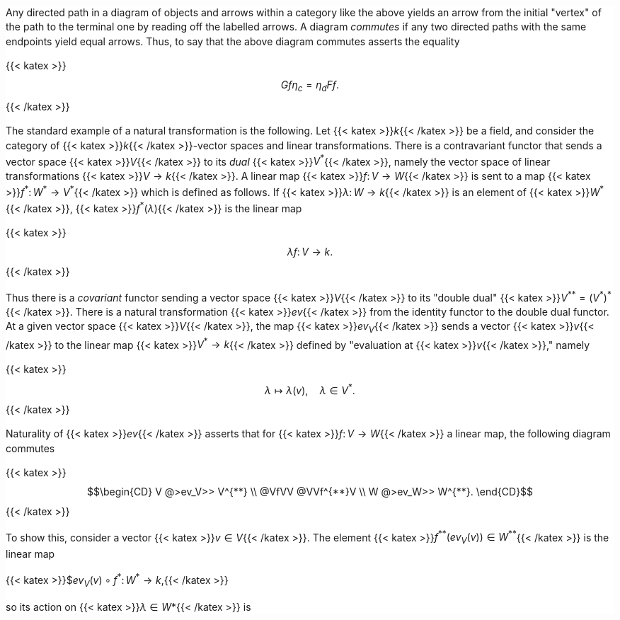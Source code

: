 Any directed path in a diagram of objects and arrows within
a category like the above yields an arrow from the initial 
"vertex" of the path to the terminal one by reading off the
labelled arrows. A diagram *commutes* if any two directed
paths with the same endpoints yield equal arrows.
Thus, to say that the above diagram commutes asserts the
equality 

{{< katex >}}$$Gf\eta_c = \eta_d Ff.$${{< /katex >}}

The standard example of a natural transformation is the following.
Let {{< katex >}}$k${{< /katex >}} be a field, and consider the category of {{< katex >}}$k${{< /katex >}}-vector spaces
and linear transformations. There is a contravariant functor
that sends a vector space {{< katex >}}$V${{< /katex >}} to its *dual* {{< katex >}}$V^*${{< /katex >}}, namely the vector
space of linear transformations {{< katex >}}$V\to k${{< /katex >}}.
A linear map {{< katex >}}$f\colon V \to W${{< /katex >}} is sent to a map {{< katex >}}$f^*\colon W^*\to V^*${{< /katex >}}
which is defined as follows.
If {{< katex >}}$\lambda\colon W \to k${{< /katex >}} is an element of {{< katex >}}$W^*${{< /katex >}},
{{< katex >}}$f^*(\lambda)${{< /katex >}} is the linear  map 

{{< katex >}}$$\lambda f\colon V\to k.$${{< /katex >}}

Thus there is a *covariant* functor sending a vector space {{< katex >}}$V${{< /katex >}}
to its "double dual" {{< katex >}}$V^{**}=(V^*)^*${{< /katex >}}.
There is a natural transformation {{< katex >}}$ev${{< /katex >}} from the identity functor
to the double dual functor.
At a given vector space {{< katex >}}$V${{< /katex >}}, the map {{< katex >}}$ev_V${{< /katex >}} sends a vector {{< katex >}}$v${{< /katex >}}
to the linear map {{< katex >}}$V^*\to k${{< /katex >}} defined by "evaluation at {{< katex >}}$v${{< /katex >}},"
namely

{{< katex >}}$$\lambda \mapsto \lambda(v),\quad  \lambda \in V^*.$${{< /katex >}}

Naturality of {{< katex >}}$ev${{< /katex >}} asserts that for {{< katex >}}$f\colon V \to W${{< /katex >}}
a linear map, the following diagram commutes

{{< katex >}}$$\begin{CD}
  V @>ev_V>> V^{**} \\
  @VfVV @VVf^{**}V \\
  W @>ev_W>> W^{**}.
\end{CD}$${{< /katex >}}

To show this, consider a vector {{< katex >}}$v \in V${{< /katex >}}.
The element {{< katex >}}$f^{**}(ev_V(v)) \in W^{**}${{< /katex >}} is
the linear map 

{{< katex >}}$$ev_V(v)\circ f^*\colon W^*\to k,${{< /katex >}}

so its action on {{< katex >}}$\lambda \in W*${{< /katex >}} is 
